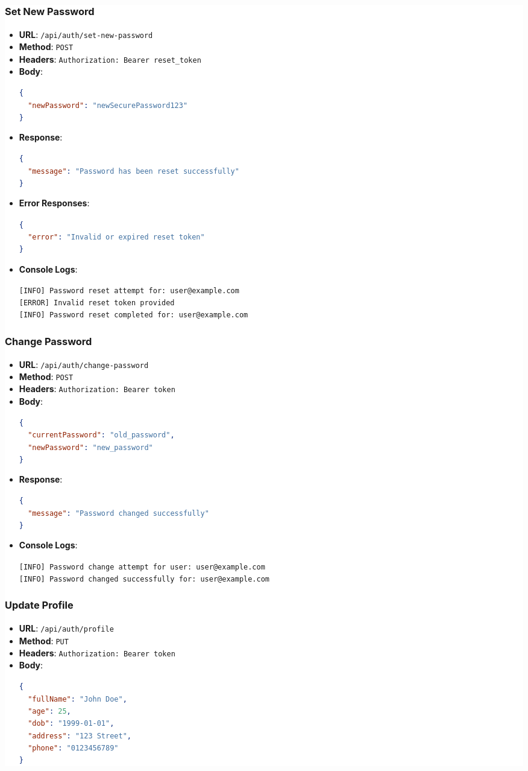 ### Set New Password
- **URL**: `/api/auth/set-new-password`
- **Method**: `POST`
- **Headers**: `Authorization: Bearer reset_token`
- **Body**:
  ```json
  {
    "newPassword": "newSecurePassword123"
  }
  ```
- **Response**:
  ```json
  {
    "message": "Password has been reset successfully"
  }
  ```
- **Error Responses**:
  ```json
  {
    "error": "Invalid or expired reset token"
  }
  ```
- **Console Logs**:
  ```
  [INFO] Password reset attempt for: user@example.com
  [ERROR] Invalid reset token provided
  [INFO] Password reset completed for: user@example.com
  ```

### Change Password
- **URL**: `/api/auth/change-password`
- **Method**: `POST`
- **Headers**: `Authorization: Bearer token`
- **Body**:
  ```json
  {
    "currentPassword": "old_password",
    "newPassword": "new_password"
  }
  ```
- **Response**:
  ```json
  {
    "message": "Password changed successfully"
  }
  ```
- **Console Logs**:
  ```
  [INFO] Password change attempt for user: user@example.com
  [INFO] Password changed successfully for: user@example.com
  ```

### Update Profile
- **URL**: `/api/auth/profile`
- **Method**: `PUT`
- **Headers**: `Authorization: Bearer token`
- **Body**:
  ```json
  {
    "fullName": "John Doe",
    "age": 25,
    "dob": "1999-01-01",
    "address": "123 Street",
    "phone": "0123456789"
  }
  ```